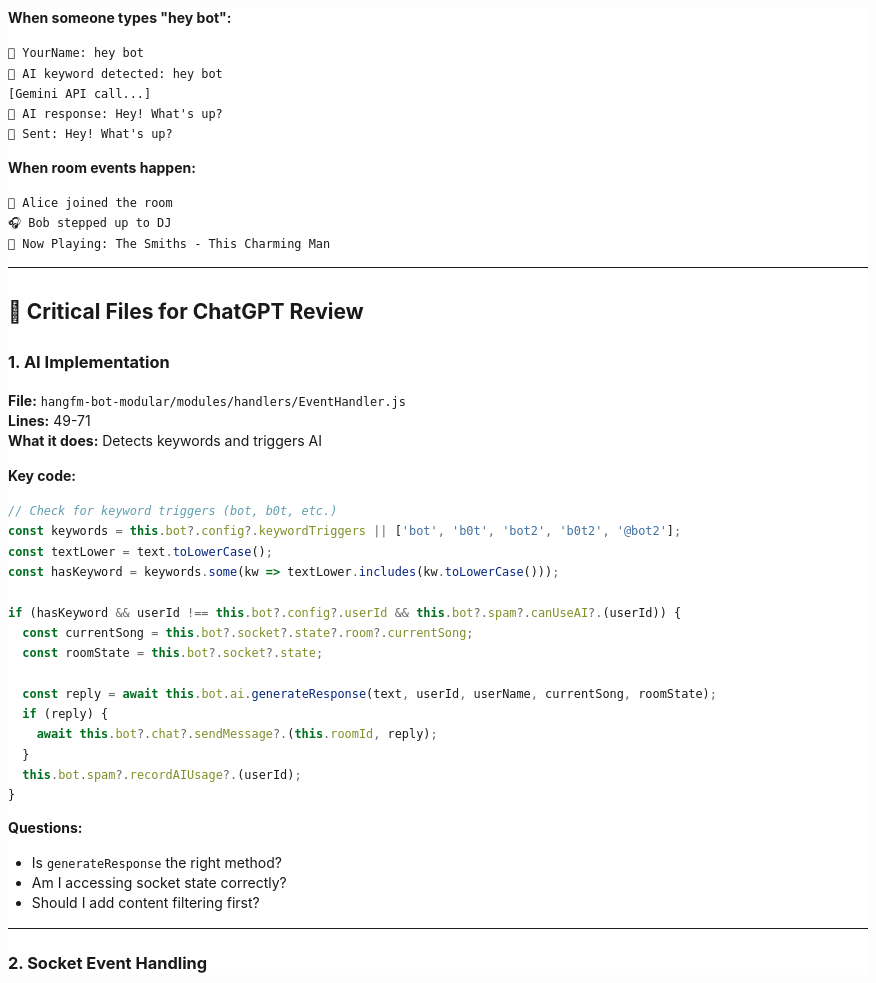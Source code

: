 **When someone types "hey bot":**
```
💬 YourName: hey bot
🎯 AI keyword detected: hey bot
[Gemini API call...]
🤖 AI response: Hey! What's up?
💬 Sent: Hey! What's up?
```

**When room events happen:**
```
👋 Alice joined the room
🎧 Bob stepped up to DJ
🎵 Now Playing: The Smiths - This Charming Man
```

---

## 🔑 Critical Files for ChatGPT Review

### **1. AI Implementation**

**File:** `hangfm-bot-modular/modules/handlers/EventHandler.js`  
**Lines:** 49-71  
**What it does:** Detects keywords and triggers AI

**Key code:**
```javascript
// Check for keyword triggers (bot, b0t, etc.)
const keywords = this.bot?.config?.keywordTriggers || ['bot', 'b0t', 'bot2', 'b0t2', '@bot2'];
const textLower = text.toLowerCase();
const hasKeyword = keywords.some(kw => textLower.includes(kw.toLowerCase()));

if (hasKeyword && userId !== this.bot?.config?.userId && this.bot?.spam?.canUseAI?.(userId)) {
  const currentSong = this.bot?.socket?.state?.room?.currentSong;
  const roomState = this.bot?.socket?.state;
  
  const reply = await this.bot.ai.generateResponse(text, userId, userName, currentSong, roomState);
  if (reply) {
    await this.bot?.chat?.sendMessage?.(this.roomId, reply);
  }
  this.bot.spam?.recordAIUsage?.(userId);
}
```

**Questions:**
- Is `generateResponse` the right method?
- Am I accessing socket state correctly?
- Should I add content filtering first?

---

### **2. Socket Event Handling**
